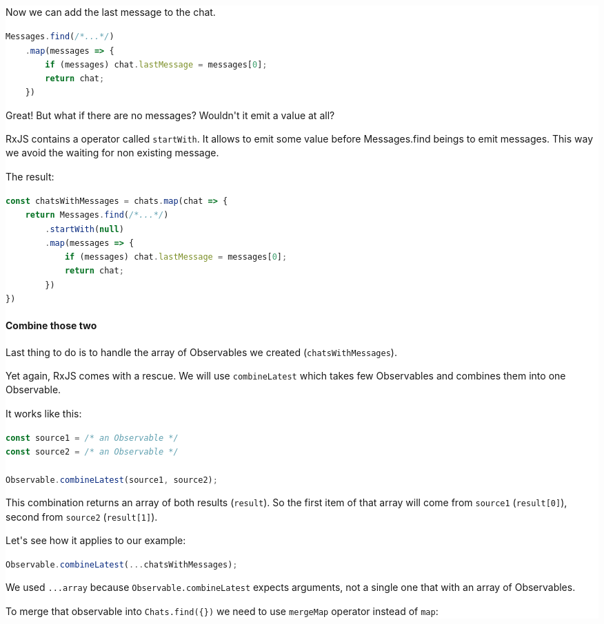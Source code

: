 Now we can add the last message to the chat.

```js
Messages.find(/*...*/)
    .map(messages => {
        if (messages) chat.lastMessage = messages[0];
        return chat;
    })
```

Great! But what if there are no messages? Wouldn't it emit a value at all?

RxJS contains a operator called `startWith`. It allows to emit some value before Messages.find beings to emit messages.
This way we avoid the waiting for non existing message.

The result:

```js
const chatsWithMessages = chats.map(chat => {
    return Messages.find(/*...*/)
        .startWith(null)
        .map(messages => {
            if (messages) chat.lastMessage = messages[0];
            return chat;
        })
})
```

#### Combine those two

Last thing to do is to handle the array of Observables we created (`chatsWithMessages`).

Yet again, RxJS comes with a rescue. We will use `combineLatest` which takes few Observables and combines them into one Observable.

It works like this:

```js
const source1 = /* an Observable */
const source2 = /* an Observable */

Observable.combineLatest(source1, source2);
```

This combination returns an array of both results (`result`). So the first item of that array will come from `source1` (`result[0]`), second from `source2` (`result[1]`).

Let's see how it applies to our example:

```js
Observable.combineLatest(...chatsWithMessages);
```

We used `...array` because `Observable.combineLatest` expects arguments, not a single one that with an array of Observables.

To merge that observable into `Chats.find({})` we need to use `mergeMap` operator instead of `map`:
